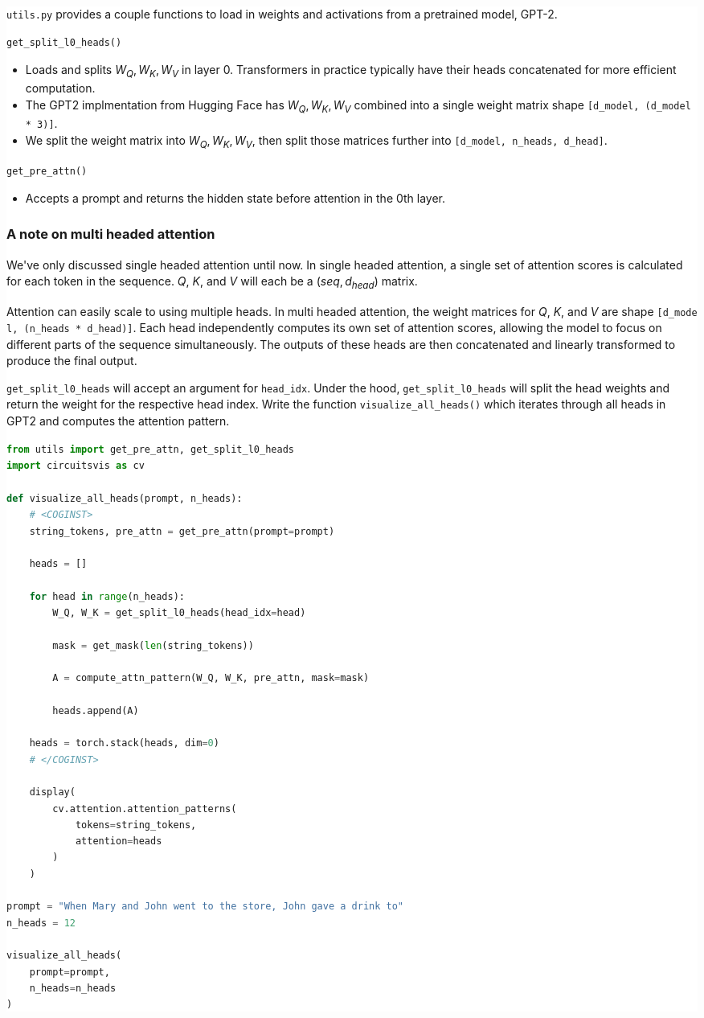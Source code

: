 `utils.py` provides a couple functions to load in weights and activations from a pretrained model, GPT-2.

`get_split_l0_heads()`
- Loads and splits $W_Q, W_K, W_V$ in layer 0. Transformers in practice typically have their heads concatenated for more efficient computation. 
- The GPT2 implmentation from Hugging Face has $W_Q, W_K, W_V$ combined into a single weight matrix shape `[d_model, (d_model * 3)]`. 
- We split the weight matrix into $W_Q, W_K, W_V$, then split those matrices further into `[d_model, n_heads, d_head]`.

`get_pre_attn()`
- Accepts a prompt and returns the hidden state before attention in the 0th layer.

### A note on multi headed attention

We've only discussed single headed attention until now. In single headed attention, a single set of attention scores is calculated for each token in the sequence. $Q$, $K$, and $V$ will each be a $(seq, d_{head})$ matrix.

Attention can easily scale to using multiple heads. In multi headed attention, the weight matrices for $Q$, $K$, and $V$ are shape `[d_model, (n_heads * d_head)]`. Each head independently computes its own set of attention scores, allowing the model to focus on different parts of the sequence simultaneously. The outputs of these heads are then concatenated and linearly transformed to produce the final output.

`get_split_l0_heads` will accept an argument for `head_idx`. Under the hood, `get_split_l0_heads` will split the head weights and return the weight for the respective head index. Write the function `visualize_all_heads()` which iterates through all heads in GPT2 and computes the attention pattern.

```python
from utils import get_pre_attn, get_split_l0_heads
import circuitsvis as cv

def visualize_all_heads(prompt, n_heads):
    # <COGINST>
    string_tokens, pre_attn = get_pre_attn(prompt=prompt)

    heads = []

    for head in range(n_heads):
        W_Q, W_K = get_split_l0_heads(head_idx=head)

        mask = get_mask(len(string_tokens))

        A = compute_attn_pattern(W_Q, W_K, pre_attn, mask=mask)

        heads.append(A)

    heads = torch.stack(heads, dim=0)
    # </COGINST>

    display(
        cv.attention.attention_patterns(
            tokens=string_tokens, 
            attention=heads
        )
    )

prompt = "When Mary and John went to the store, John gave a drink to"
n_heads = 12

visualize_all_heads(
    prompt=prompt,
    n_heads=n_heads
)
```